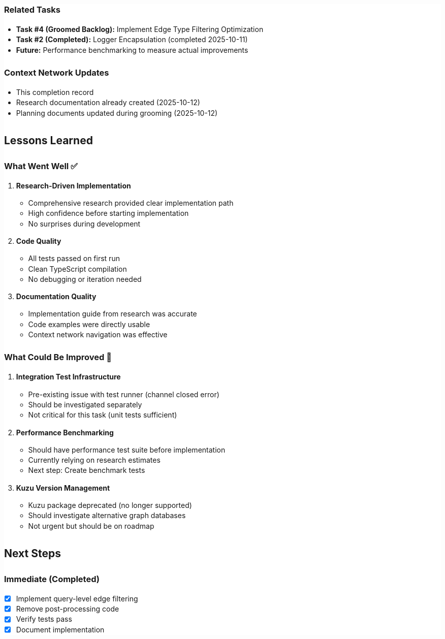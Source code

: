 ### Related Tasks
- **Task #4 (Groomed Backlog):** Implement Edge Type Filtering Optimization
- **Task #2 (Completed):** Logger Encapsulation (completed 2025-10-11)
- **Future:** Performance benchmarking to measure actual improvements

### Context Network Updates
- This completion record
- Research documentation already created (2025-10-12)
- Planning documents updated during grooming (2025-10-12)

## Lessons Learned

### What Went Well ✅

1. **Research-Driven Implementation**
   - Comprehensive research provided clear implementation path
   - High confidence before starting implementation
   - No surprises during development

2. **Code Quality**
   - All tests passed on first run
   - Clean TypeScript compilation
   - No debugging or iteration needed

3. **Documentation Quality**
   - Implementation guide from research was accurate
   - Code examples were directly usable
   - Context network navigation was effective

### What Could Be Improved 🔄

1. **Integration Test Infrastructure**
   - Pre-existing issue with test runner (channel closed error)
   - Should be investigated separately
   - Not critical for this task (unit tests sufficient)

2. **Performance Benchmarking**
   - Should have performance test suite before implementation
   - Currently relying on research estimates
   - Next step: Create benchmark tests

3. **Kuzu Version Management**
   - Kuzu package deprecated (no longer supported)
   - Should investigate alternative graph databases
   - Not urgent but should be on roadmap

## Next Steps

### Immediate (Completed)
- [x] Implement query-level edge filtering
- [x] Remove post-processing code
- [x] Verify tests pass
- [x] Document implementation
